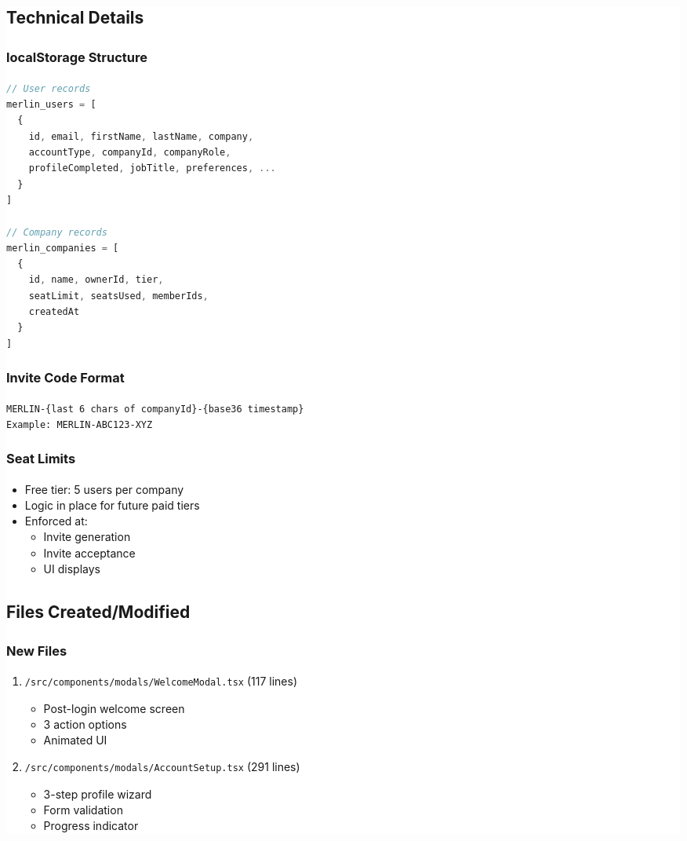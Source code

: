 ## Technical Details

### localStorage Structure
```javascript
// User records
merlin_users = [
  {
    id, email, firstName, lastName, company,
    accountType, companyId, companyRole,
    profileCompleted, jobTitle, preferences, ...
  }
]

// Company records
merlin_companies = [
  {
    id, name, ownerId, tier,
    seatLimit, seatsUsed, memberIds,
    createdAt
  }
]
```

### Invite Code Format
```
MERLIN-{last 6 chars of companyId}-{base36 timestamp}
Example: MERLIN-ABC123-XYZ
```

### Seat Limits
- Free tier: 5 users per company
- Logic in place for future paid tiers
- Enforced at:
  - Invite generation
  - Invite acceptance
  - UI displays

## Files Created/Modified

### New Files
1. `/src/components/modals/WelcomeModal.tsx` (117 lines)
   - Post-login welcome screen
   - 3 action options
   - Animated UI

2. `/src/components/modals/AccountSetup.tsx` (291 lines)
   - 3-step profile wizard
   - Form validation
   - Progress indicator
